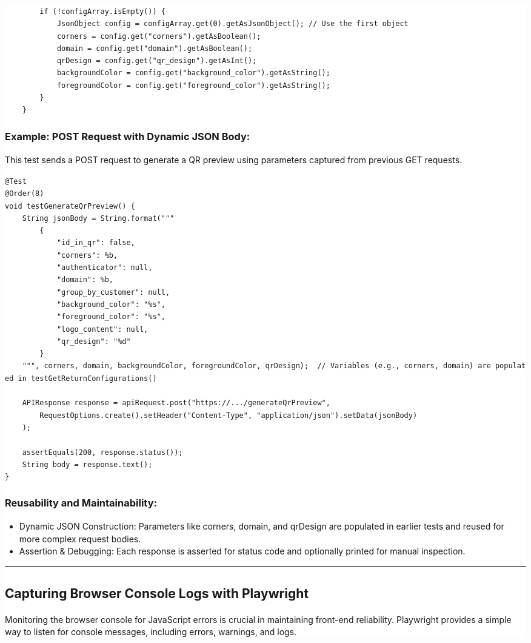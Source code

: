 ```
        if (!configArray.isEmpty()) {
            JsonObject config = configArray.get(0).getAsJsonObject(); // Use the first object
            corners = config.get("corners").getAsBoolean();
            domain = config.get("domain").getAsBoolean();
            qrDesign = config.get("qr_design").getAsInt();
            backgroundColor = config.get("background_color").getAsString();
            foregroundColor = config.get("foreground_color").getAsString();  
        }
    }
```
### Example: POST Request with Dynamic JSON Body:
This test sends a POST request to generate a QR preview using parameters captured from previous GET requests.
```
@Test
@Order(8)
void testGenerateQrPreview() {
    String jsonBody = String.format("""
        {
            "id_in_qr": false,
            "corners": %b,
            "authenticator": null,
            "domain": %b,
            "group_by_customer": null,
            "background_color": "%s",
            "foreground_color": "%s",
            "logo_content": null,
            "qr_design": "%d"
        }
    """, corners, domain, backgroundColor, foregroundColor, qrDesign);  // Variables (e.g., corners, domain) are populated in testGetReturnConfigurations()

    APIResponse response = apiRequest.post("https://.../generateQrPreview",
        RequestOptions.create().setHeader("Content-Type", "application/json").setData(jsonBody)
    );

    assertEquals(200, response.status());
    String body = response.text();
}
```

### Reusability and Maintainability:
- Dynamic JSON Construction:
Parameters like corners, domain, and qrDesign are populated in earlier tests and reused for more complex request bodies.
- Assertion & Debugging:
Each response is asserted for status code and optionally printed for manual inspection.

---

## Capturing Browser Console Logs with Playwright
Monitoring the browser console for JavaScript errors is crucial in maintaining front-end reliability. Playwright provides a simple way to listen for console messages, including errors, warnings, and logs.
